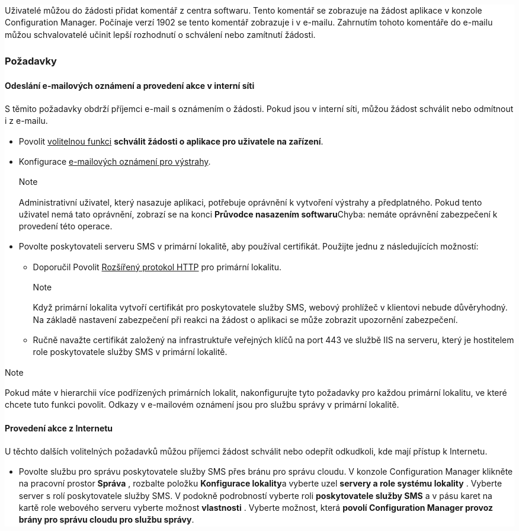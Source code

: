 Uživatelé můžou do žádosti přidat komentář z centra softwaru. Tento komentář se zobrazuje na žádost aplikace v konzole Configuration Manager. Počínaje verzí 1902 se tento komentář zobrazuje i v e-mailu. Zahrnutím tohoto komentáře do e-mailu můžou schvalovatelé učinit lepší rozhodnutí o schválení nebo zamítnutí žádosti.

### <a name="prerequisites"></a>Požadavky

#### <a name="to-send-email-notifications-and-take-action-on-internal-network"></a>Odeslání e-mailových oznámení a provedení akce v interní síti

S těmito požadavky obdrží příjemci e-mail s oznámením o žádosti. Pokud jsou v interní síti, můžou žádost schválit nebo odmítnout i z e-mailu.

- Povolit [volitelnou funkci](../../core/servers/manage/install-in-console-updates.md#bkmk_options) **schválit žádosti o aplikace pro uživatele na zařízení**.  

- Konfigurace [e-mailových oznámení pro výstrahy](../../core/servers/manage/use-alerts-and-the-status-system.md#to-configure-email-notification-for-alerts).  

    > [!NOTE]
    > Administrativní uživatel, který nasazuje aplikaci, potřebuje oprávnění k vytvoření výstrahy a předplatného. Pokud tento uživatel nemá tato oprávnění, zobrazí se na konci **Průvodce nasazením softwaru**Chyba: nemáte oprávnění zabezpečení k provedení této operace.<!-- 2810283 -->

- Povolte poskytovateli serveru SMS v primární lokalitě, aby používal certifikát. Použijte jednu z následujících možností:  

  - Doporučil Povolit [Rozšířený protokol HTTP](../../core/plan-design/hierarchy/enhanced-http.md) pro primární lokalitu.

    > [!Note]  
    > Když primární lokalita vytvoří certifikát pro poskytovatele služby SMS, webový prohlížeč v klientovi nebude důvěryhodný. Na základě nastavení zabezpečení při reakci na žádost o aplikaci se může zobrazit upozornění zabezpečení.  

  - Ručně navažte certifikát založený na infrastruktuře veřejných klíčů na port 443 ve službě IIS na serveru, který je hostitelem role poskytovatele služby SMS v primární lokalitě.

> [!NOTE]
> Pokud máte v hierarchii více podřízených primárních lokalit, nakonfigurujte tyto požadavky pro každou primární lokalitu, ve které chcete tuto funkci povolit. Odkazy v e-mailovém oznámení jsou pro službu správy v primární lokalitě.

#### <a name="to-take-action-from-internet"></a>Provedení akce z Internetu

U těchto dalších volitelných požadavků můžou příjemci žádost schválit nebo odepřít odkudkoli, kde mají přístup k Internetu.

- Povolte službu pro správu poskytovatele služby SMS přes bránu pro správu cloudu. V konzole Configuration Manager klikněte na pracovní prostor **Správa** , rozbalte položku **Konfigurace lokality**a vyberte uzel **servery a role systému lokality** . Vyberte server s rolí poskytovatele služby SMS. V podokně podrobností vyberte roli **poskytovatele služby SMS** a v pásu karet na kartě role webového serveru vyberte možnost **vlastnosti** . Vyberte možnost, která **povolí Configuration Manager provoz brány pro správu cloudu pro službu správy**.  
